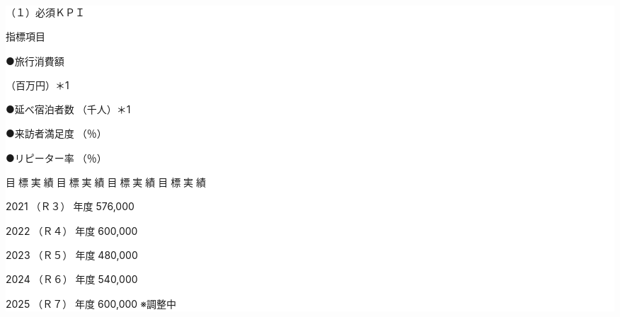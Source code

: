 （１）必須ＫＰＩ

指標項目

●旅行消費額

（百万円）＊1

●延べ宿泊者数
（千人）＊1

●来訪者満足度
（％）

●リピーター率
（％）

目
標
実
績
目
標
実
績
目
標
実
績
目
標
実
績

2021
（Ｒ３）
年度
576,000

2022
（Ｒ４）
年度
600,000

2023
（Ｒ５）
年度
480,000

2024
（Ｒ６）
年度
540,000

2025
（Ｒ７）
年度
600,000  ※調整中
